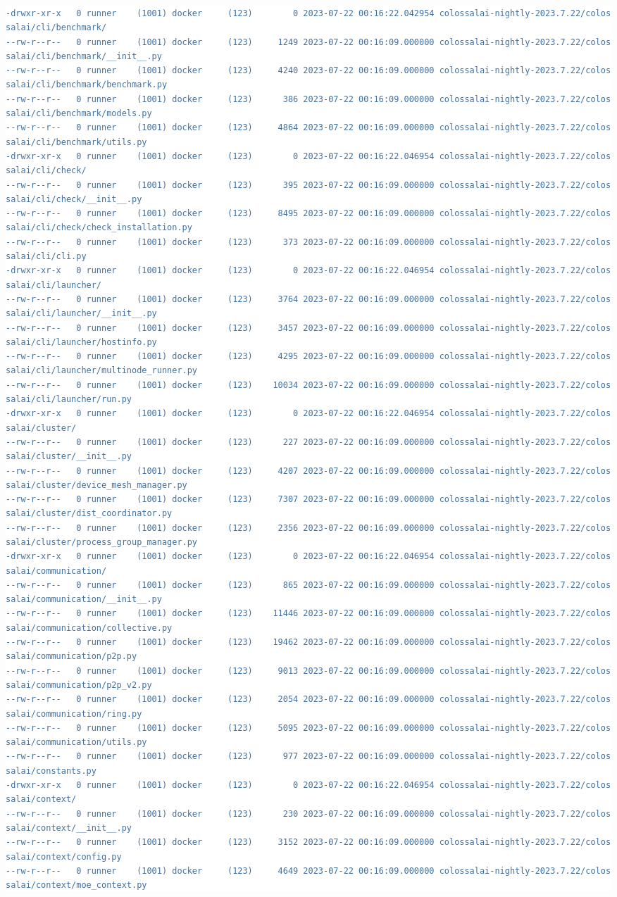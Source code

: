 ```diff
-drwxr-xr-x   0 runner    (1001) docker     (123)        0 2023-07-22 00:16:22.042954 colossalai-nightly-2023.7.22/colossalai/cli/benchmark/
--rw-r--r--   0 runner    (1001) docker     (123)     1249 2023-07-22 00:16:09.000000 colossalai-nightly-2023.7.22/colossalai/cli/benchmark/__init__.py
--rw-r--r--   0 runner    (1001) docker     (123)     4240 2023-07-22 00:16:09.000000 colossalai-nightly-2023.7.22/colossalai/cli/benchmark/benchmark.py
--rw-r--r--   0 runner    (1001) docker     (123)      386 2023-07-22 00:16:09.000000 colossalai-nightly-2023.7.22/colossalai/cli/benchmark/models.py
--rw-r--r--   0 runner    (1001) docker     (123)     4864 2023-07-22 00:16:09.000000 colossalai-nightly-2023.7.22/colossalai/cli/benchmark/utils.py
-drwxr-xr-x   0 runner    (1001) docker     (123)        0 2023-07-22 00:16:22.046954 colossalai-nightly-2023.7.22/colossalai/cli/check/
--rw-r--r--   0 runner    (1001) docker     (123)      395 2023-07-22 00:16:09.000000 colossalai-nightly-2023.7.22/colossalai/cli/check/__init__.py
--rw-r--r--   0 runner    (1001) docker     (123)     8495 2023-07-22 00:16:09.000000 colossalai-nightly-2023.7.22/colossalai/cli/check/check_installation.py
--rw-r--r--   0 runner    (1001) docker     (123)      373 2023-07-22 00:16:09.000000 colossalai-nightly-2023.7.22/colossalai/cli/cli.py
-drwxr-xr-x   0 runner    (1001) docker     (123)        0 2023-07-22 00:16:22.046954 colossalai-nightly-2023.7.22/colossalai/cli/launcher/
--rw-r--r--   0 runner    (1001) docker     (123)     3764 2023-07-22 00:16:09.000000 colossalai-nightly-2023.7.22/colossalai/cli/launcher/__init__.py
--rw-r--r--   0 runner    (1001) docker     (123)     3457 2023-07-22 00:16:09.000000 colossalai-nightly-2023.7.22/colossalai/cli/launcher/hostinfo.py
--rw-r--r--   0 runner    (1001) docker     (123)     4295 2023-07-22 00:16:09.000000 colossalai-nightly-2023.7.22/colossalai/cli/launcher/multinode_runner.py
--rw-r--r--   0 runner    (1001) docker     (123)    10034 2023-07-22 00:16:09.000000 colossalai-nightly-2023.7.22/colossalai/cli/launcher/run.py
-drwxr-xr-x   0 runner    (1001) docker     (123)        0 2023-07-22 00:16:22.046954 colossalai-nightly-2023.7.22/colossalai/cluster/
--rw-r--r--   0 runner    (1001) docker     (123)      227 2023-07-22 00:16:09.000000 colossalai-nightly-2023.7.22/colossalai/cluster/__init__.py
--rw-r--r--   0 runner    (1001) docker     (123)     4207 2023-07-22 00:16:09.000000 colossalai-nightly-2023.7.22/colossalai/cluster/device_mesh_manager.py
--rw-r--r--   0 runner    (1001) docker     (123)     7307 2023-07-22 00:16:09.000000 colossalai-nightly-2023.7.22/colossalai/cluster/dist_coordinator.py
--rw-r--r--   0 runner    (1001) docker     (123)     2356 2023-07-22 00:16:09.000000 colossalai-nightly-2023.7.22/colossalai/cluster/process_group_manager.py
-drwxr-xr-x   0 runner    (1001) docker     (123)        0 2023-07-22 00:16:22.046954 colossalai-nightly-2023.7.22/colossalai/communication/
--rw-r--r--   0 runner    (1001) docker     (123)      865 2023-07-22 00:16:09.000000 colossalai-nightly-2023.7.22/colossalai/communication/__init__.py
--rw-r--r--   0 runner    (1001) docker     (123)    11446 2023-07-22 00:16:09.000000 colossalai-nightly-2023.7.22/colossalai/communication/collective.py
--rw-r--r--   0 runner    (1001) docker     (123)    19462 2023-07-22 00:16:09.000000 colossalai-nightly-2023.7.22/colossalai/communication/p2p.py
--rw-r--r--   0 runner    (1001) docker     (123)     9013 2023-07-22 00:16:09.000000 colossalai-nightly-2023.7.22/colossalai/communication/p2p_v2.py
--rw-r--r--   0 runner    (1001) docker     (123)     2054 2023-07-22 00:16:09.000000 colossalai-nightly-2023.7.22/colossalai/communication/ring.py
--rw-r--r--   0 runner    (1001) docker     (123)     5095 2023-07-22 00:16:09.000000 colossalai-nightly-2023.7.22/colossalai/communication/utils.py
--rw-r--r--   0 runner    (1001) docker     (123)      977 2023-07-22 00:16:09.000000 colossalai-nightly-2023.7.22/colossalai/constants.py
-drwxr-xr-x   0 runner    (1001) docker     (123)        0 2023-07-22 00:16:22.046954 colossalai-nightly-2023.7.22/colossalai/context/
--rw-r--r--   0 runner    (1001) docker     (123)      230 2023-07-22 00:16:09.000000 colossalai-nightly-2023.7.22/colossalai/context/__init__.py
--rw-r--r--   0 runner    (1001) docker     (123)     3152 2023-07-22 00:16:09.000000 colossalai-nightly-2023.7.22/colossalai/context/config.py
--rw-r--r--   0 runner    (1001) docker     (123)     4649 2023-07-22 00:16:09.000000 colossalai-nightly-2023.7.22/colossalai/context/moe_context.py
```